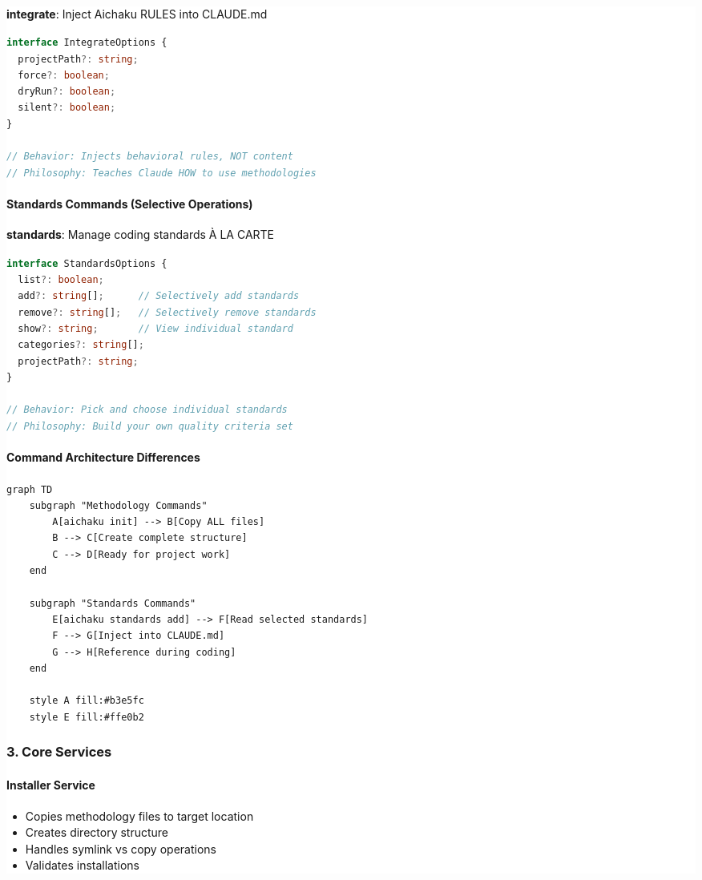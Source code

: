 **integrate**: Inject Aichaku RULES into CLAUDE.md
```typescript
interface IntegrateOptions {
  projectPath?: string;
  force?: boolean;
  dryRun?: boolean;
  silent?: boolean;
}

// Behavior: Injects behavioral rules, NOT content
// Philosophy: Teaches Claude HOW to use methodologies
```

#### Standards Commands (Selective Operations)

**standards**: Manage coding standards À LA CARTE
```typescript
interface StandardsOptions {
  list?: boolean;
  add?: string[];      // Selectively add standards
  remove?: string[];   // Selectively remove standards
  show?: string;       // View individual standard
  categories?: string[];
  projectPath?: string;
}

// Behavior: Pick and choose individual standards
// Philosophy: Build your own quality criteria set
```

#### Command Architecture Differences

```mermaid
graph TD
    subgraph "Methodology Commands"
        A[aichaku init] --> B[Copy ALL files]
        B --> C[Create complete structure]
        C --> D[Ready for project work]
    end
    
    subgraph "Standards Commands"
        E[aichaku standards add] --> F[Read selected standards]
        F --> G[Inject into CLAUDE.md]
        G --> H[Reference during coding]
    end
    
    style A fill:#b3e5fc
    style E fill:#ffe0b2
```

### 3. Core Services

#### Installer Service
- Copies methodology files to target location
- Creates directory structure
- Handles symlink vs copy operations
- Validates installations
